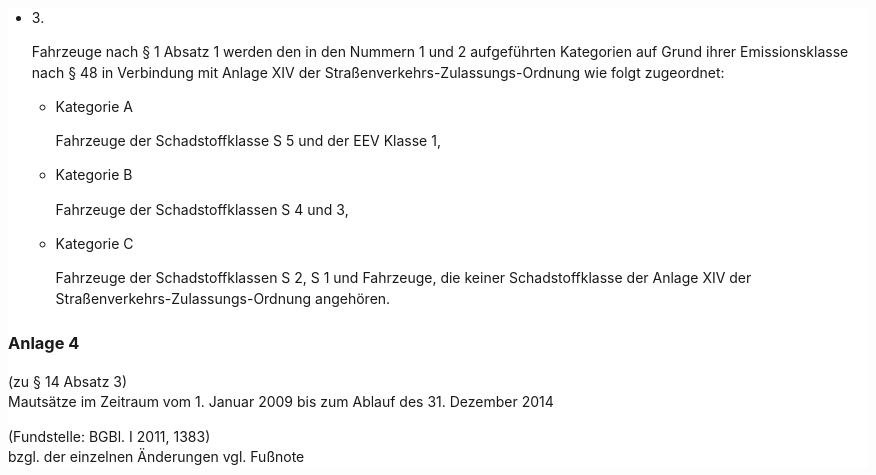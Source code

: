   - 3\.
    
    <div style="">
    
    Fahrzeuge nach § 1 Absatz 1 werden den in den Nummern 1 und 2
    aufgeführten Kategorien auf Grund ihrer Emissionsklasse nach § 48
    in Verbindung mit Anlage XIV der Straßenverkehrs-Zulassungs-Ordnung
    wie folgt zugeordnet:
    
      - Kategorie A  
        
        <div style="">
        
        Fahrzeuge der Schadstoffklasse S 5 und der EEV Klasse 1,
        
        </div>
    
      - Kategorie B  
        
        <div style="">
        
        Fahrzeuge der Schadstoffklassen S 4 und 3,
        
        </div>
    
      - Kategorie C  
        
        <div style="">
        
        Fahrzeuge der Schadstoffklassen S 2, S 1 und Fahrzeuge, die
        keiner Schadstoffklasse der Anlage XIV der
        Straßenverkehrs-Zulassungs-Ordnung angehören.
        
        </div>
    
    </div>

</div>

</div>

</div>

</div>

<span id="BJNR137810011BJNE003100305.html"></span>

### Anlage 4  
(zu § 14 Absatz 3)  
Mautsätze im Zeitraum vom 1. Januar 2009 bis zum Ablauf des 31. Dezember 2014

<div>

<div class="jnhtml">

<div>

<div class="jurAbsatz">

<div class="kommentar_Fundstelle">

(Fundstelle: BGBl. I 2011, 1383)  
bzgl. der einzelnen Änderungen vgl. Fußnote

